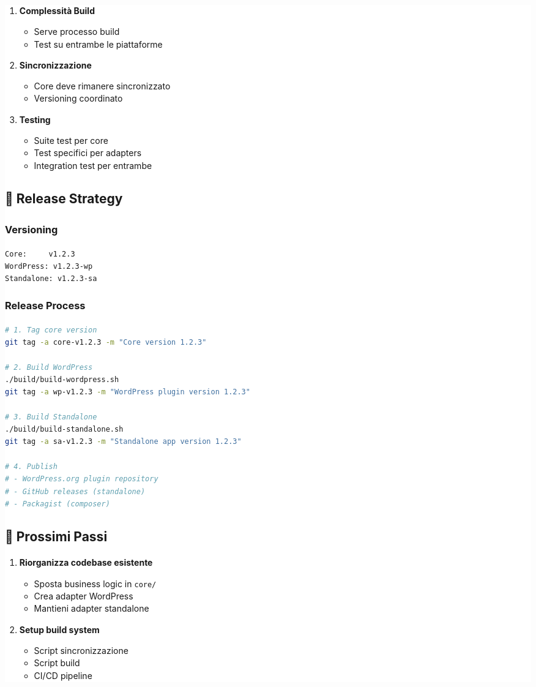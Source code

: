 1. **Complessità Build**
   - Serve processo build
   - Test su entrambe le piattaforme

2. **Sincronizzazione**
   - Core deve rimanere sincronizzato
   - Versioning coordinato

3. **Testing**
   - Suite test per core
   - Test specifici per adapters
   - Integration test per entrambe

## 🚀 Release Strategy

### Versioning

```
Core:     v1.2.3
WordPress: v1.2.3-wp
Standalone: v1.2.3-sa
```

### Release Process

```bash
# 1. Tag core version
git tag -a core-v1.2.3 -m "Core version 1.2.3"

# 2. Build WordPress
./build/build-wordpress.sh
git tag -a wp-v1.2.3 -m "WordPress plugin version 1.2.3"

# 3. Build Standalone
./build/build-standalone.sh
git tag -a sa-v1.2.3 -m "Standalone app version 1.2.3"

# 4. Publish
# - WordPress.org plugin repository
# - GitHub releases (standalone)
# - Packagist (composer)
```

## 📝 Prossimi Passi

1. **Riorganizza codebase esistente**
   - Sposta business logic in `core/`
   - Crea adapter WordPress
   - Mantieni adapter standalone

2. **Setup build system**
   - Script sincronizzazione
   - Script build
   - CI/CD pipeline
